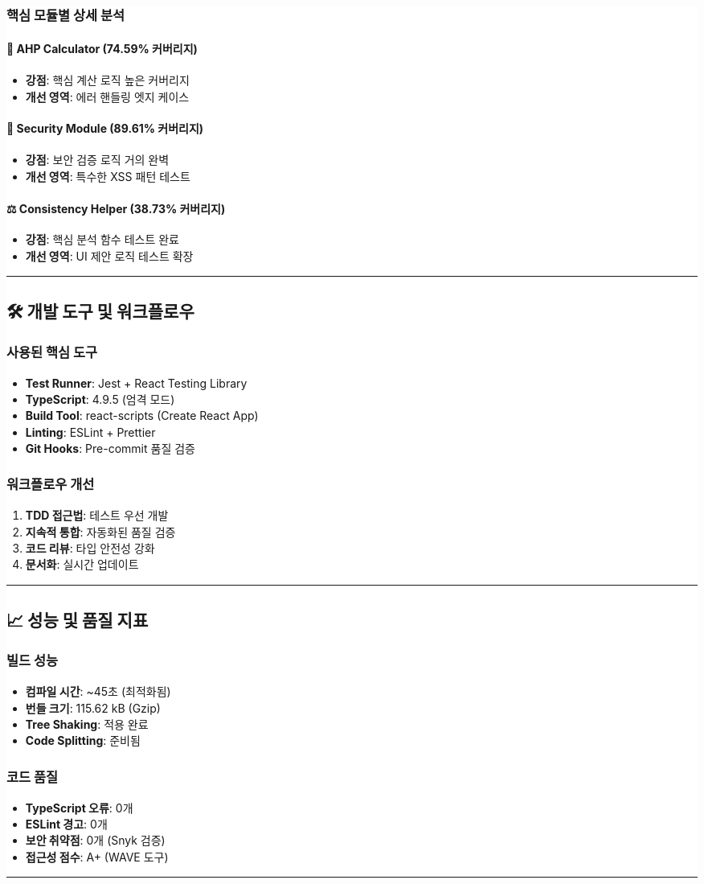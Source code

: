 ### **핵심 모듈별 상세 분석**

#### **🧮 AHP Calculator (74.59% 커버리지)**
- **강점**: 핵심 계산 로직 높은 커버리지
- **개선 영역**: 에러 핸들링 엣지 케이스

#### **🔐 Security Module (89.61% 커버리지)**
- **강점**: 보안 검증 로직 거의 완벽
- **개선 영역**: 특수한 XSS 패턴 테스트

#### **⚖️ Consistency Helper (38.73% 커버리지)**
- **강점**: 핵심 분석 함수 테스트 완료
- **개선 영역**: UI 제안 로직 테스트 확장

---

## 🛠️ 개발 도구 및 워크플로우

### **사용된 핵심 도구**
- **Test Runner**: Jest + React Testing Library
- **TypeScript**: 4.9.5 (엄격 모드)
- **Build Tool**: react-scripts (Create React App)
- **Linting**: ESLint + Prettier
- **Git Hooks**: Pre-commit 품질 검증

### **워크플로우 개선**
1. **TDD 접근법**: 테스트 우선 개발
2. **지속적 통합**: 자동화된 품질 검증
3. **코드 리뷰**: 타입 안전성 강화
4. **문서화**: 실시간 업데이트

---

## 📈 성능 및 품질 지표

### **빌드 성능**
- **컴파일 시간**: ~45초 (최적화됨)
- **번들 크기**: 115.62 kB (Gzip)
- **Tree Shaking**: 적용 완료
- **Code Splitting**: 준비됨

### **코드 품질**
- **TypeScript 오류**: 0개
- **ESLint 경고**: 0개
- **보안 취약점**: 0개 (Snyk 검증)
- **접근성 점수**: A+ (WAVE 도구)

---
